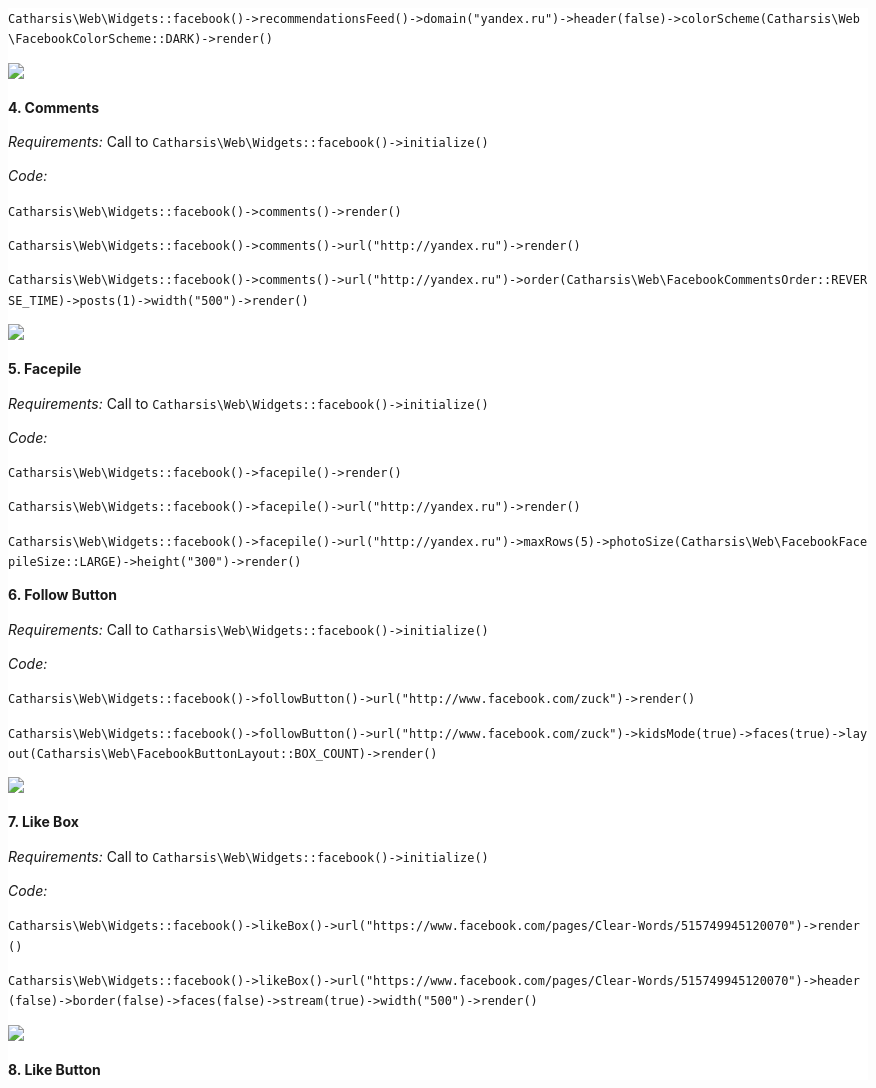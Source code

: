 `Catharsis\Web\Widgets::facebook()->recommendationsFeed()->domain("yandex.ru")->header(false)->colorScheme(Catharsis\Web\FacebookColorScheme::DARK)->render()`

![](http://img-fotki.yandex.ru/get/5203/80185211.1d/0_8ded5_c2a1df46_orig)

**4. Comments**

_Requirements:_ Call to `Catharsis\Web\Widgets::facebook()->initialize()`

_Code:_

`Catharsis\Web\Widgets::facebook()->comments()->render()`

`Catharsis\Web\Widgets::facebook()->comments()->url("http://yandex.ru")->render()`

`Catharsis\Web\Widgets::facebook()->comments()->url("http://yandex.ru")->order(Catharsis\Web\FacebookCommentsOrder::REVERSE_TIME)->posts(1)->width("500")->render()`

![](http://img-fotki.yandex.ru/get/9822/80185211.1d/0_8ded0_864544eb_orig)

**5. Facepile**

_Requirements:_ Call to `Catharsis\Web\Widgets::facebook()->initialize()`

_Code:_

`Catharsis\Web\Widgets::facebook()->facepile()->render()`

`Catharsis\Web\Widgets::facebook()->facepile()->url("http://yandex.ru")->render()`

`Catharsis\Web\Widgets::facebook()->facepile()->url("http://yandex.ru")->maxRows(5)->photoSize(Catharsis\Web\FacebookFacepileSize::LARGE)->height("300")->render()`

**6. Follow Button**

_Requirements:_ Call to `Catharsis\Web\Widgets::facebook()->initialize()`

_Code:_

`Catharsis\Web\Widgets::facebook()->followButton()->url("http://www.facebook.com/zuck")->render()`

`Catharsis\Web\Widgets::facebook()->followButton()->url("http://www.facebook.com/zuck")->kidsMode(true)->faces(true)->layout(Catharsis\Web\FacebookButtonLayout::BOX_COUNT)->render()`

![](http://img-fotki.yandex.ru/get/5203/80185211.1d/0_8ded1_e4885846_orig)

**7. Like Box**

_Requirements:_ Call to `Catharsis\Web\Widgets::facebook()->initialize()`

_Code:_

`Catharsis\Web\Widgets::facebook()->likeBox()->url("https://www.facebook.com/pages/Clear-Words/515749945120070")->render()`

`Catharsis\Web\Widgets::facebook()->likeBox()->url("https://www.facebook.com/pages/Clear-Words/515749945120070")->header(false)->border(false)->faces(false)->stream(true)->width("500")->render()`

![](http://img-fotki.yandex.ru/get/9489/80185211.1d/0_8ded2_e76aa4ec_orig)

**8. Like Button**
